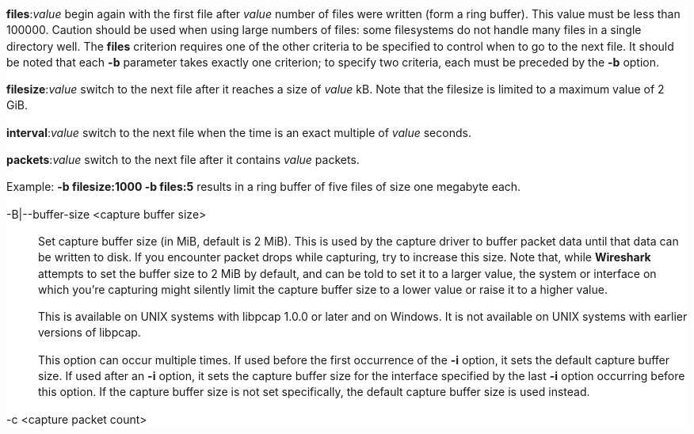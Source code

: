 <div class="paragraph">
<p><strong>files</strong>:<em>value</em> begin again with the first file after <em>value</em> number of
files were written (form a ring buffer).  This value must be less than 100000.
Caution should be used when using large numbers of files: some filesystems do
not handle many files in a single directory well.  The <strong>files</strong> criterion
requires one of the other criteria to be specified to
control when to go to the next file.  It should be noted that each <strong>-b</strong>
parameter takes exactly one criterion; to specify two criteria, each must be
preceded by the <strong>-b</strong> option.</p>
</div>
<div class="paragraph">
<p><strong>filesize</strong>:<em>value</em> switch to the next file after it reaches a size of
<em>value</em> kB.  Note that the filesize is limited to a maximum value of 2 GiB.</p>
</div>
<div class="paragraph">
<p><strong>interval</strong>:<em>value</em> switch to the next file when the time is an exact
multiple of <em>value</em> seconds.</p>
</div>
<div class="paragraph">
<p><strong>packets</strong>:<em>value</em> switch to the next file after it contains <em>value</em>
packets.</p>
</div>
<div class="paragraph">
<p>Example: <strong>-b filesize:1000 -b files:5</strong> results in a ring buffer of five files
of size one megabyte each.</p>
</div>
</div>
</div>
</dd>
<dt class="hdlist1">-B|--buffer-size  &lt;capture buffer size&gt;</dt>
<dd>
<div class="openblock">
<div class="content">
<div class="paragraph">
<p>Set capture buffer size (in MiB, default is 2 MiB).  This is used by
the capture driver to buffer packet data until that data can be written
to disk.  If you encounter packet drops while capturing, try to increase
this size.  Note that, while <strong>Wireshark</strong> attempts to set the buffer size
to 2 MiB by default, and can be told to set it to a larger value, the
system or interface on which you’re capturing might silently limit the
capture buffer size to a lower value or raise it to a higher value.</p>
</div>
<div class="paragraph">
<p>This is available on UNIX systems with libpcap 1.0.0 or later and on
Windows.  It is not available on UNIX systems with earlier versions of
libpcap.</p>
</div>
<div class="paragraph">
<p>This option can occur multiple times.  If used before the first
occurrence of the <strong>-i</strong> option, it sets the default capture buffer size.
If used after an <strong>-i</strong> option, it sets the capture buffer size for
the interface specified by the last <strong>-i</strong> option occurring before
this option.  If the capture buffer size is not set specifically,
the default capture buffer size is used instead.</p>
</div>
</div>
</div>
</dd>
<dt class="hdlist1">-c  &lt;capture packet count&gt;</dt>
<dd>
<div class="openblock">
<div class="content">
<div class="paragraph">